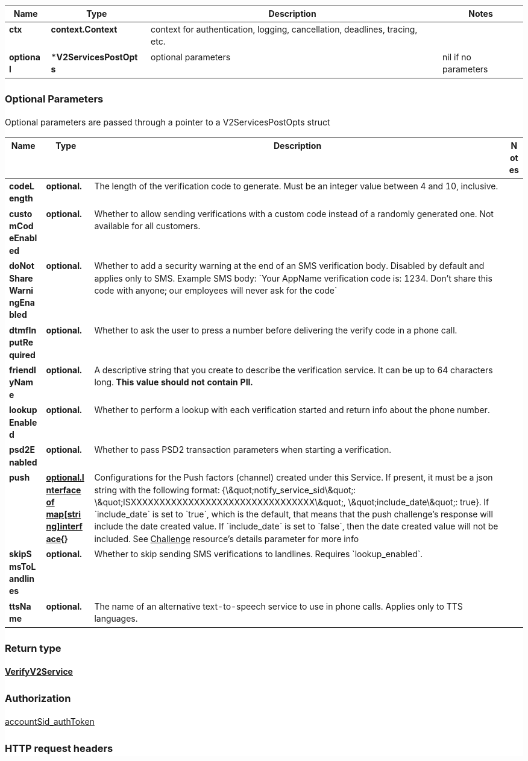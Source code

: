 
Name | Type | Description  | Notes
------------- | ------------- | ------------- | -------------
**ctx** | **context.Context** | context for authentication, logging, cancellation, deadlines, tracing, etc.
 **optional** | ***V2ServicesPostOpts** | optional parameters | nil if no parameters

### Optional Parameters

Optional parameters are passed through a pointer to a V2ServicesPostOpts struct


Name | Type | Description  | Notes
------------- | ------------- | ------------- | -------------
 **codeLength** | **optional.**| The length of the verification code to generate. Must be an integer value between 4 and 10, inclusive. | 
 **customCodeEnabled** | **optional.**| Whether to allow sending verifications with a custom code instead of a randomly generated one. Not available for all customers. | 
 **doNotShareWarningEnabled** | **optional.**| Whether to add a security warning at the end of an SMS verification body. Disabled by default and applies only to SMS. Example SMS body: &#x60;Your AppName verification code is: 1234. Don’t share this code with anyone; our employees will never ask for the code&#x60; | 
 **dtmfInputRequired** | **optional.**| Whether to ask the user to press a number before delivering the verify code in a phone call. | 
 **friendlyName** | **optional.**| A descriptive string that you create to describe the verification service. It can be up to 64 characters long. **This value should not contain PII.** | 
 **lookupEnabled** | **optional.**| Whether to perform a lookup with each verification started and return info about the phone number. | 
 **psd2Enabled** | **optional.**| Whether to pass PSD2 transaction parameters when starting a verification. | 
 **push** | [**optional.Interface of map[string]interface{}**](map[string]interface{}.md)| Configurations for the Push factors (channel) created under this Service. If present, it must be a json string with the following format: {\\\&quot;notify_service_sid\\\&quot;: \\\&quot;ISXXXXXXXXXXXXXXXXXXXXXXXXXXXXXXXX\\\&quot;, \\\&quot;include_date\\\&quot;: true}. If &#x60;include_date&#x60; is set to &#x60;true&#x60;, which is the default, that means that the push challenge’s response will include the date created value. If &#x60;include_date&#x60; is set to &#x60;false&#x60;, then the date created value will not be included. See [Challenge](https://www.twilio.com/docs/verify/api/challenge) resource’s details parameter for more info | 
 **skipSmsToLandlines** | **optional.**| Whether to skip sending SMS verifications to landlines. Requires &#x60;lookup_enabled&#x60;. | 
 **ttsName** | **optional.**| The name of an alternative text-to-speech service to use in phone calls. Applies only to TTS languages. | 

### Return type

[**VerifyV2Service**](verify.v2.service.md)

### Authorization

[accountSid_authToken](../README.md#accountSid_authToken)

### HTTP request headers
